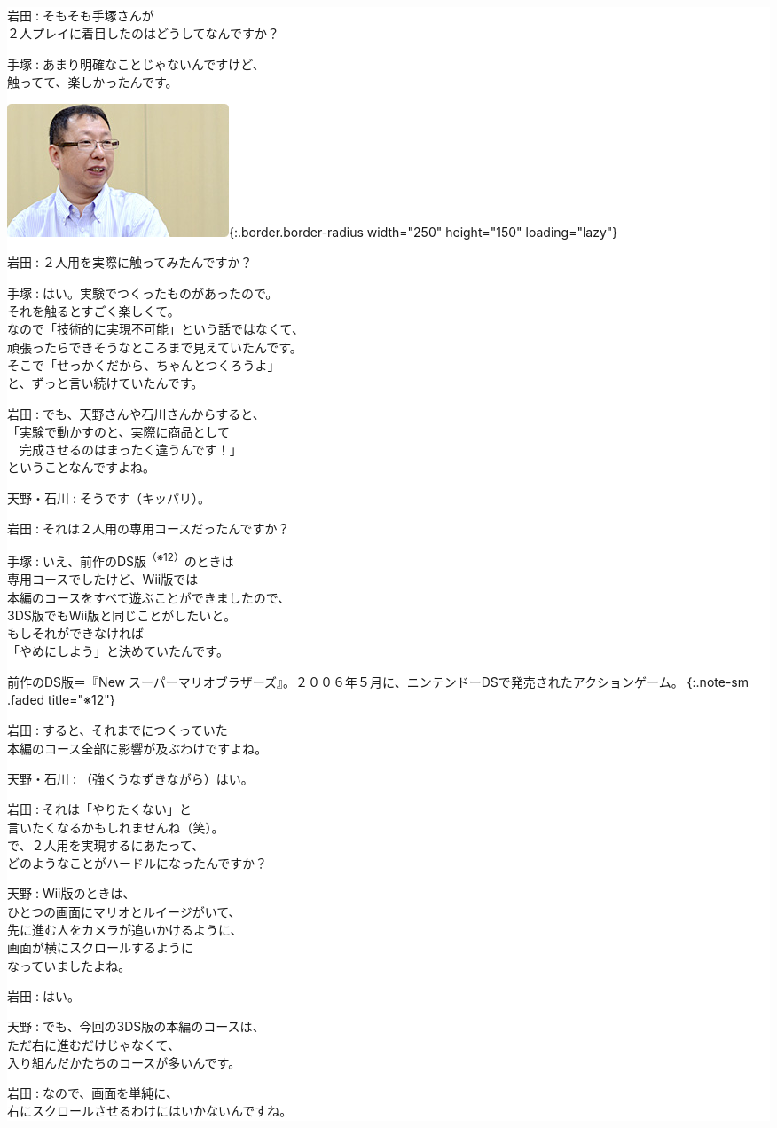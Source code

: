岩田
: そもそも手塚さんが<br>２人プレイに着目したのはどうしてなんですか？

手塚
: あまり明確なことじゃないんですけど、<br>触ってて、楽しかったんです。

![](/others/interviews/jp/3ds/abej/vol1/img/photo13.jpg){:.border.border-radius width="250" height="150"  loading="lazy"}

岩田
: ２人用を実際に触ってみたんですか？

手塚
: はい。実験でつくったものがあったので。<br>それを触るとすごく楽しくて。<br>なので「技術的に実現不可能」という話ではなくて、<br>頑張ったらできそうなところまで見えていたんです。<br>そこで「せっかくだから、ちゃんとつくろうよ」<br>と、ずっと言い続けていたんです。

岩田
: でも、天野さんや石川さんからすると、<br>「実験で動かすのと、実際に商品として<br>　完成させるのはまったく違うんです！」<br>ということなんですよね。

天野・石川
: そうです（キッパリ）。

岩田
: それは２人用の専用コースだったんですか？

手塚
: いえ、前作のDS版<sup>（※12）</sup>のときは<br>専用コースでしたけど、Wii版では<br>本編のコースをすべて遊ぶことができましたので、<br>3DS版でもWii版と同じことがしたいと。<br>もしそれができなければ<br>「やめにしよう」と決めていたんです。

前作のDS版＝『New スーパーマリオブラザーズ』。２００６年５月に、ニンテンドーDSで発売されたアクションゲーム。
{:.note-sm .faded title="※12"}

岩田
: すると、それまでにつくっていた<br>本編のコース全部に影響が及ぶわけですよね。

天野・石川
: （強くうなずきながら）はい。

岩田
: それは「やりたくない」と<br>言いたくなるかもしれませんね（笑）。<br>で、２人用を実現するにあたって、<br>どのようなことがハードルになったんですか？

天野
: Wii版のときは、<br>ひとつの画面にマリオとルイージがいて、<br>先に進む人をカメラが追いかけるように、<br>画面が横にスクロールするように<br>なっていましたよね。

岩田
: はい。

天野
: でも、今回の3DS版の本編のコースは、<br>ただ右に進むだけじゃなくて、<br>入り組んだかたちのコースが多いんです。

岩田
: なので、画面を単純に、<br>右にスクロールさせるわけにはいかないんですね。
